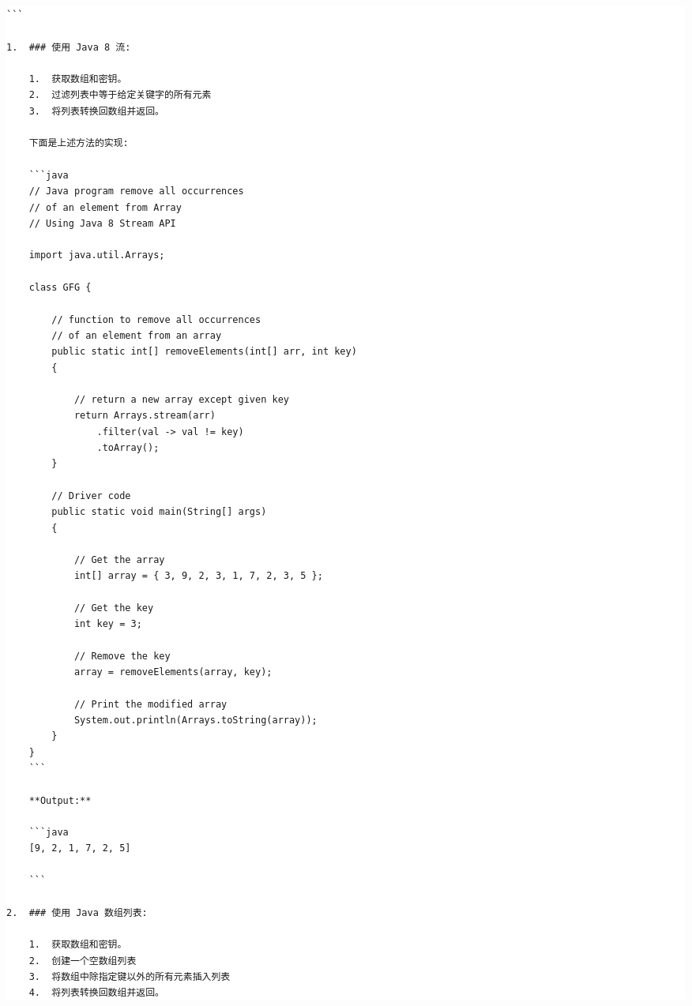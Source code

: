     ```

    1.  ### 使用 Java 8 流:

        1.  获取数组和密钥。
        2.  过滤列表中等于给定关键字的所有元素
        3.  将列表转换回数组并返回。

        下面是上述方法的实现:

        ```java
        // Java program remove all occurrences
        // of an element from Array
        // Using Java 8 Stream API

        import java.util.Arrays;

        class GFG {

            // function to remove all occurrences
            // of an element from an array
            public static int[] removeElements(int[] arr, int key)
            {

                // return a new array except given key
                return Arrays.stream(arr)
                    .filter(val -> val != key)
                    .toArray();
            }

            // Driver code
            public static void main(String[] args)
            {

                // Get the array
                int[] array = { 3, 9, 2, 3, 1, 7, 2, 3, 5 };

                // Get the key
                int key = 3;

                // Remove the key
                array = removeElements(array, key);

                // Print the modified array
                System.out.println(Arrays.toString(array));
            }
        }
        ```

        **Output:**

        ```java
        [9, 2, 1, 7, 2, 5]

        ```

    2.  ### 使用 Java 数组列表:

        1.  获取数组和密钥。
        2.  创建一个空数组列表
        3.  将数组中除指定键以外的所有元素插入列表
        4.  将列表转换回数组并返回。
